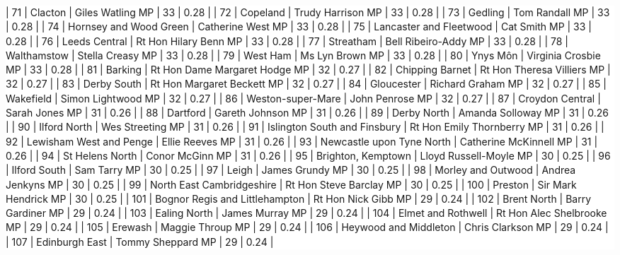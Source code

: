 | 71 | Clacton | Giles Watling MP | 33 | 0.28 |
| 72 | Copeland | Trudy Harrison MP | 33 | 0.28 |
| 73 | Gedling | Tom Randall MP | 33 | 0.28 |
| 74 | Hornsey and Wood Green | Catherine West MP | 33 | 0.28 |
| 75 | Lancaster and Fleetwood | Cat Smith MP | 33 | 0.28 |
| 76 | Leeds Central | Rt Hon Hilary Benn MP | 33 | 0.28 |
| 77 | Streatham | Bell Ribeiro-Addy MP | 33 | 0.28 |
| 78 | Walthamstow | Stella Creasy MP | 33 | 0.28 |
| 79 | West Ham | Ms Lyn Brown MP | 33 | 0.28 |
| 80 | Ynys Môn | Virginia Crosbie MP | 33 | 0.28 |
| 81 | Barking | Rt Hon Dame Margaret Hodge MP | 32 | 0.27 |
| 82 | Chipping Barnet | Rt Hon Theresa Villiers MP | 32 | 0.27 |
| 83 | Derby South | Rt Hon Margaret Beckett MP | 32 | 0.27 |
| 84 | Gloucester | Richard Graham MP | 32 | 0.27 |
| 85 | Wakefield | Simon Lightwood MP | 32 | 0.27 |
| 86 | Weston-super-Mare | John Penrose MP | 32 | 0.27 |
| 87 | Croydon Central | Sarah Jones MP | 31 | 0.26 |
| 88 | Dartford | Gareth Johnson MP | 31 | 0.26 |
| 89 | Derby North | Amanda Solloway MP | 31 | 0.26 |
| 90 | Ilford North | Wes Streeting MP | 31 | 0.26 |
| 91 | Islington South and Finsbury | Rt Hon Emily Thornberry MP | 31 | 0.26 |
| 92 | Lewisham West and Penge | Ellie Reeves MP | 31 | 0.26 |
| 93 | Newcastle upon Tyne North | Catherine McKinnell MP | 31 | 0.26 |
| 94 | St Helens North | Conor McGinn MP | 31 | 0.26 |
| 95 | Brighton, Kemptown | Lloyd Russell-Moyle MP | 30 | 0.25 |
| 96 | Ilford South | Sam Tarry MP | 30 | 0.25 |
| 97 | Leigh | James Grundy MP | 30 | 0.25 |
| 98 | Morley and Outwood | Andrea Jenkyns MP | 30 | 0.25 |
| 99 | North East Cambridgeshire | Rt Hon Steve Barclay MP | 30 | 0.25 |
| 100 | Preston | Sir Mark Hendrick MP | 30 | 0.25 |
| 101 | Bognor Regis and Littlehampton | Rt Hon Nick Gibb MP | 29 | 0.24 |
| 102 | Brent North | Barry Gardiner MP | 29 | 0.24 |
| 103 | Ealing North | James Murray MP | 29 | 0.24 |
| 104 | Elmet and Rothwell | Rt Hon Alec Shelbrooke MP | 29 | 0.24 |
| 105 | Erewash | Maggie Throup MP | 29 | 0.24 |
| 106 | Heywood and Middleton | Chris Clarkson MP | 29 | 0.24 |
| 107 | Edinburgh East | Tommy Sheppard MP | 29 | 0.24 |